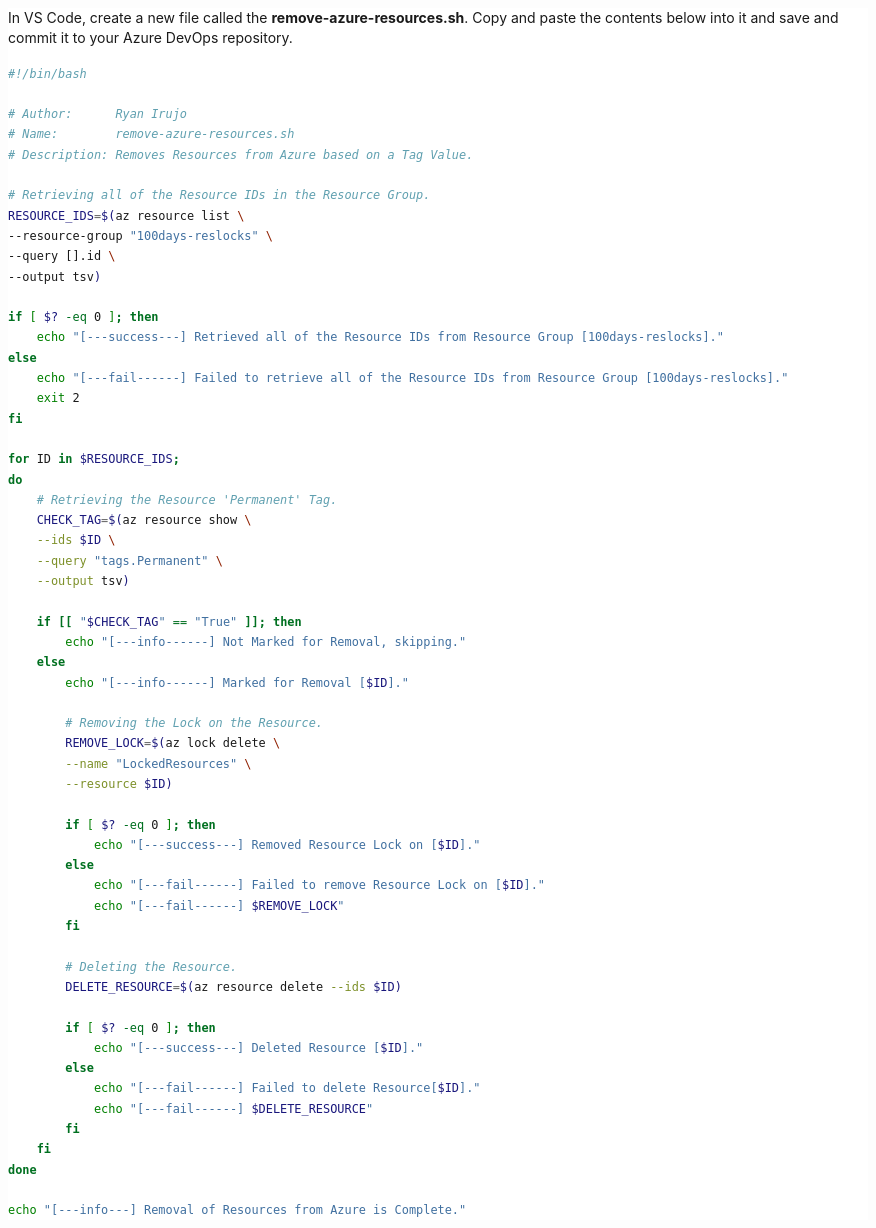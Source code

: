 In VS Code, create a new file called the **remove-azure-resources.sh**. Copy and paste the contents below into it and save and commit it to your Azure DevOps repository.

```bash
#!/bin/bash

# Author:      Ryan Irujo
# Name:        remove-azure-resources.sh
# Description: Removes Resources from Azure based on a Tag Value.

# Retrieving all of the Resource IDs in the Resource Group.
RESOURCE_IDS=$(az resource list \
--resource-group "100days-reslocks" \
--query [].id \
--output tsv)

if [ $? -eq 0 ]; then
    echo "[---success---] Retrieved all of the Resource IDs from Resource Group [100days-reslocks]."
else
    echo "[---fail------] Failed to retrieve all of the Resource IDs from Resource Group [100days-reslocks]."
    exit 2
fi

for ID in $RESOURCE_IDS;
do
    # Retrieving the Resource 'Permanent' Tag.
    CHECK_TAG=$(az resource show \
    --ids $ID \
    --query "tags.Permanent" \
    --output tsv)

    if [[ "$CHECK_TAG" == "True" ]]; then
        echo "[---info------] Not Marked for Removal, skipping."
    else
        echo "[---info------] Marked for Removal [$ID]."

        # Removing the Lock on the Resource.
        REMOVE_LOCK=$(az lock delete \
        --name "LockedResources" \
        --resource $ID)

        if [ $? -eq 0 ]; then
            echo "[---success---] Removed Resource Lock on [$ID]."
        else
            echo "[---fail------] Failed to remove Resource Lock on [$ID]."
            echo "[---fail------] $REMOVE_LOCK"
        fi

        # Deleting the Resource.
        DELETE_RESOURCE=$(az resource delete --ids $ID)

        if [ $? -eq 0 ]; then
            echo "[---success---] Deleted Resource [$ID]."
        else
            echo "[---fail------] Failed to delete Resource[$ID]."
            echo "[---fail------] $DELETE_RESOURCE"
        fi
    fi
done

echo "[---info---] Removal of Resources from Azure is Complete."
```
